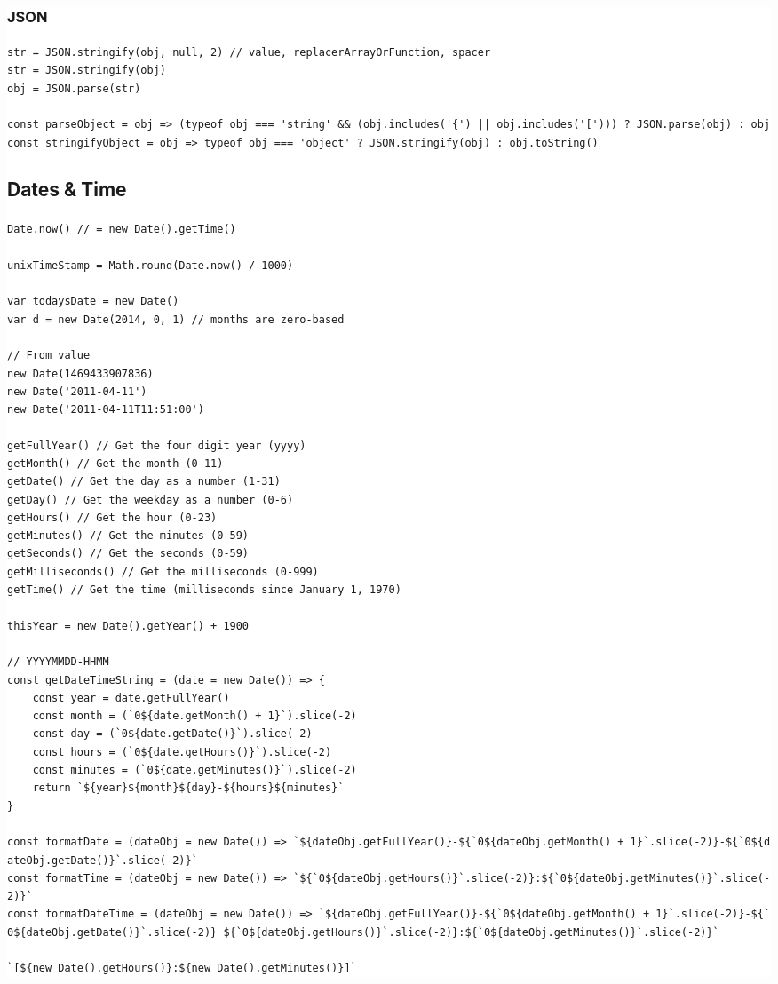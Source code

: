 ### JSON

	str = JSON.stringify(obj, null, 2) // value, replacerArrayOrFunction, spacer
	str = JSON.stringify(obj)
	obj = JSON.parse(str)

	const parseObject = obj => (typeof obj === 'string' && (obj.includes('{') || obj.includes('['))) ? JSON.parse(obj) : obj
	const stringifyObject = obj => typeof obj === 'object' ? JSON.stringify(obj) : obj.toString()

## Dates & Time

	Date.now() // = new Date().getTime()

	unixTimeStamp = Math.round(Date.now() / 1000)

	var todaysDate = new Date()
	var d = new Date(2014, 0, 1) // months are zero-based

	// From value
	new Date(1469433907836)
	new Date('2011-04-11')
	new Date('2011-04-11T11:51:00')

	getFullYear() // Get the four digit year (yyyy)
	getMonth() // Get the month (0-11)
	getDate() // Get the day as a number (1-31)
	getDay() // Get the weekday as a number (0-6)
	getHours() // Get the hour (0-23)
	getMinutes() // Get the minutes (0-59)
	getSeconds() // Get the seconds (0-59)
	getMilliseconds() // Get the milliseconds (0-999)
	getTime() // Get the time (milliseconds since January 1, 1970)

	thisYear = new Date().getYear() + 1900

	// YYYYMMDD-HHMM
	const getDateTimeString = (date = new Date()) => {
		const year = date.getFullYear()
		const month = (`0${date.getMonth() + 1}`).slice(-2)
		const day = (`0${date.getDate()}`).slice(-2)
		const hours = (`0${date.getHours()}`).slice(-2)
		const minutes = (`0${date.getMinutes()}`).slice(-2)
		return `${year}${month}${day}-${hours}${minutes}`
	}

	const formatDate = (dateObj = new Date()) => `${dateObj.getFullYear()}-${`0${dateObj.getMonth() + 1}`.slice(-2)}-${`0${dateObj.getDate()}`.slice(-2)}`
	const formatTime = (dateObj = new Date()) => `${`0${dateObj.getHours()}`.slice(-2)}:${`0${dateObj.getMinutes()}`.slice(-2)}`
	const formatDateTime = (dateObj = new Date()) => `${dateObj.getFullYear()}-${`0${dateObj.getMonth() + 1}`.slice(-2)}-${`0${dateObj.getDate()}`.slice(-2)} ${`0${dateObj.getHours()}`.slice(-2)}:${`0${dateObj.getMinutes()}`.slice(-2)}`

	`[${new Date().getHours()}:${new Date().getMinutes()}]`
